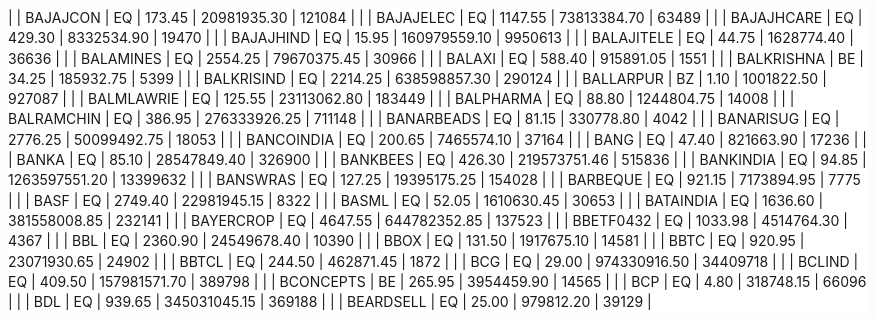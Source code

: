 |  | BAJAJCON | EQ | 173.45 | 20981935.30 | 121084 |
|  | BAJAJELEC | EQ | 1147.55 | 73813384.70 | 63489 |
|  | BAJAJHCARE | EQ | 429.30 | 8332534.90 | 19470 |
|  | BAJAJHIND | EQ | 15.95 | 160979559.10 | 9950613 |
|  | BALAJITELE | EQ | 44.75 | 1628774.40 | 36636 |
|  | BALAMINES | EQ | 2554.25 | 79670375.45 | 30966 |
|  | BALAXI | EQ | 588.40 | 915891.05 | 1551 |
|  | BALKRISHNA | BE | 34.25 | 185932.75 | 5399 |
|  | BALKRISIND | EQ | 2214.25 | 638598857.30 | 290124 |
|  | BALLARPUR | BZ | 1.10 | 1001822.50 | 927087 |
|  | BALMLAWRIE | EQ | 125.55 | 23113062.80 | 183449 |
|  | BALPHARMA | EQ | 88.80 | 1244804.75 | 14008 |
|  | BALRAMCHIN | EQ | 386.95 | 276333926.25 | 711148 |
|  | BANARBEADS | EQ | 81.15 | 330778.80 | 4042 |
|  | BANARISUG | EQ | 2776.25 | 50099492.75 | 18053 |
|  | BANCOINDIA | EQ | 200.65 | 7465574.10 | 37164 |
|  | BANG | EQ | 47.40 | 821663.90 | 17236 |
|  | BANKA | EQ | 85.10 | 28547849.40 | 326900 |
|  | BANKBEES | EQ | 426.30 | 219573751.46 | 515836 |
|  | BANKINDIA | EQ | 94.85 | 1263597551.20 | 13399632 |
|  | BANSWRAS | EQ | 127.25 | 19395175.25 | 154028 |
|  | BARBEQUE | EQ | 921.15 | 7173894.95 | 7775 |
|  | BASF | EQ | 2749.40 | 22981945.15 | 8322 |
|  | BASML | EQ | 52.05 | 1610630.45 | 30653 |
|  | BATAINDIA | EQ | 1636.60 | 381558008.85 | 232141 |
|  | BAYERCROP | EQ | 4647.55 | 644782352.85 | 137523 |
|  | BBETF0432 | EQ | 1033.98 | 4514764.30 | 4367 |
|  | BBL | EQ | 2360.90 | 24549678.40 | 10390 |
|  | BBOX | EQ | 131.50 | 1917675.10 | 14581 |
|  | BBTC | EQ | 920.95 | 23071930.65 | 24902 |
|  | BBTCL | EQ | 244.50 | 462871.45 | 1872 |
|  | BCG | EQ | 29.00 | 974330916.50 | 34409718 |
|  | BCLIND | EQ | 409.50 | 157981571.70 | 389798 |
|  | BCONCEPTS | BE | 265.95 | 3954459.90 | 14565 |
|  | BCP | EQ | 4.80 | 318748.15 | 66096 |
|  | BDL | EQ | 939.65 | 345031045.15 | 369188 |
|  | BEARDSELL | EQ | 25.00 | 979812.20 | 39129 |
